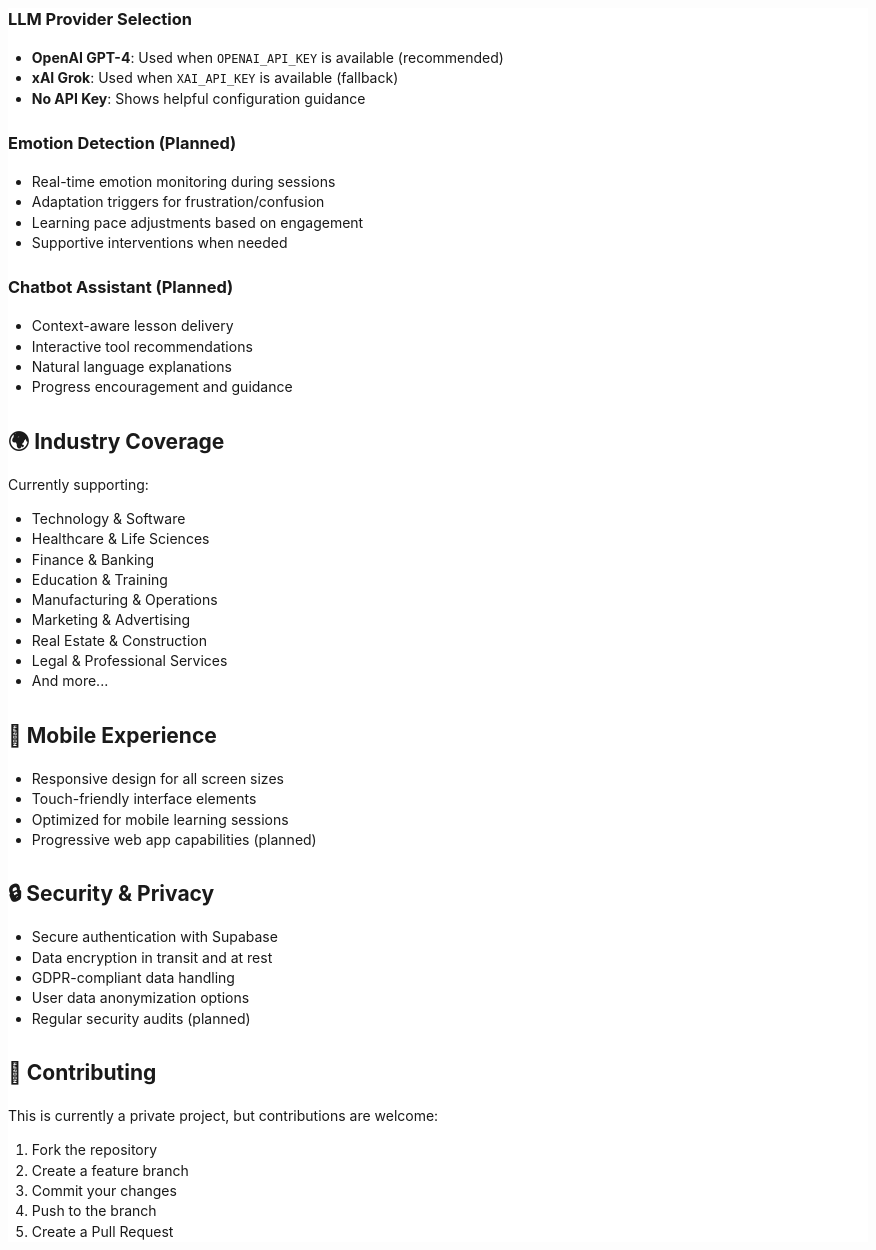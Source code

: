 ### LLM Provider Selection
- **OpenAI GPT-4**: Used when `OPENAI_API_KEY` is available (recommended)
- **xAI Grok**: Used when `XAI_API_KEY` is available (fallback)
- **No API Key**: Shows helpful configuration guidance

### Emotion Detection (Planned)
- Real-time emotion monitoring during sessions
- Adaptation triggers for frustration/confusion
- Learning pace adjustments based on engagement
- Supportive interventions when needed

### Chatbot Assistant (Planned)
- Context-aware lesson delivery
- Interactive tool recommendations
- Natural language explanations
- Progress encouragement and guidance

## 🌍 Industry Coverage

Currently supporting:
- Technology & Software
- Healthcare & Life Sciences
- Finance & Banking
- Education & Training
- Manufacturing & Operations
- Marketing & Advertising
- Real Estate & Construction
- Legal & Professional Services
- And more...

## 📱 Mobile Experience

- Responsive design for all screen sizes
- Touch-friendly interface elements
- Optimized for mobile learning sessions
- Progressive web app capabilities (planned)

## 🔒 Security & Privacy

- Secure authentication with Supabase
- Data encryption in transit and at rest
- GDPR-compliant data handling
- User data anonymization options
- Regular security audits (planned)

## 🤝 Contributing

This is currently a private project, but contributions are welcome:

1. Fork the repository
2. Create a feature branch
3. Commit your changes
4. Push to the branch
5. Create a Pull Request
